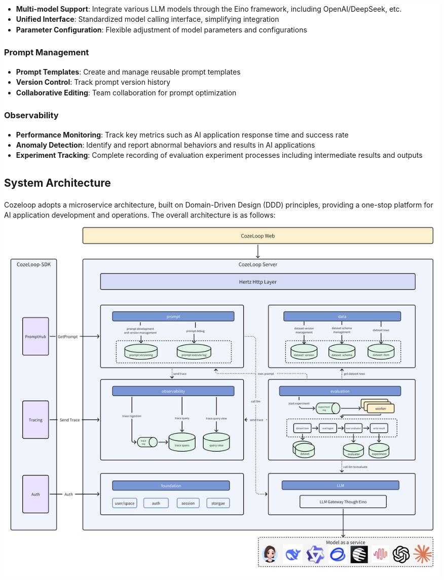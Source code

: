* **Multi-model Support**: Integrate various LLM models through the Eino framework, including OpenAI/DeepSeek, etc.
* **Unified Interface**: Standardized model calling interface, simplifying integration
* **Parameter Configuration**: Flexible adjustment of model parameters and configurations

### Prompt Management

* **Prompt Templates**: Create and manage reusable prompt templates
* **Version Control**: Track prompt version history
* **Collaborative Editing**: Team collaboration for prompt optimization

### Observability

* **Performance Monitoring**: Track key metrics such as AI application response time and success rate
* **Anomaly Detection**: Identify and report abnormal behaviors and results in AI applications
* **Experiment Tracking**: Complete recording of evaluation experiment processes including intermediate results and outputs

## System Architecture

Cozeloop adopts a microservice architecture, built on Domain-Driven Design (DDD) principles, providing a one-stop platform for AI application development and operations. The overall architecture is as follows:
![](.github/static/img/architecture.png)
